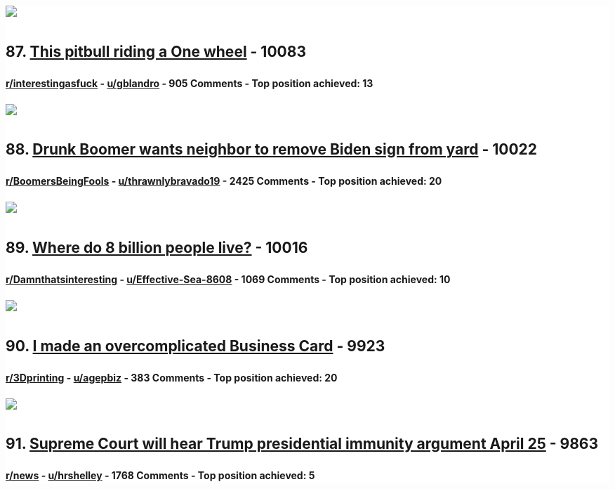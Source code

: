<a href="https://i.redd.it/h481uqgvjrmc1.jpeg"><img src="https://a.thumbs.redditmedia.com/1OuXGLbWK_3qjOPrGMzMQh58YoqlazpiDoXNDjrH550.jpg"></img></a>

## 87. [This pitbull riding a One wheel](http://reddit.com/r/interestingasfuck/comments/1b7ntrc/this_pitbull_riding_a_one_wheel/) - 10083
#### [r/interestingasfuck](http://reddit.com/r/interestingasfuck) - [u/gblandro](http://reddit.com/u/gblandro) - 905 Comments - Top position achieved: 13

<a href="https://v.redd.it/q944s6ubhmmc1"><img src="https://external-preview.redd.it/eDIyZGF0cGJobW1jMRa3CaOyjzdq26V1wF5mFhoPNa2n3JIajgyMdIL0qGda.png?width=140&amp;height=140&amp;crop=140:140,smart&amp;format=jpg&amp;v=enabled&amp;lthumb=true&amp;s=6ab5a603ddaaf0ed0c80bff82db88d4d4fbda7c8"></img></a>

## 88. [Drunk Boomer wants neighbor to remove Biden sign from yard](http://reddit.com/r/BoomersBeingFools/comments/1b7z7uj/drunk_boomer_wants_neighbor_to_remove_biden_sign/) - 10022
#### [r/BoomersBeingFools](http://reddit.com/r/BoomersBeingFools) - [u/thrawnlybravado19](http://reddit.com/u/thrawnlybravado19) - 2425 Comments - Top position achieved: 20

<a href="https://v.redd.it/pofc8e32ppmc1"><img src="https://external-preview.redd.it/N214MjFwZzVxcG1jMcVi7yNmOuzqB3UieJ2zCWwPHxbw-HCDs9Mxuvigvfbu.png?width=140&amp;height=78&amp;crop=140:78,smart&amp;format=jpg&amp;v=enabled&amp;lthumb=true&amp;s=977e7c33bac93a3a9bccde3f842f08e505d58373"></img></a>

## 89. [Where do 8 billion people live?](http://reddit.com/r/Damnthatsinteresting/comments/1b8em0f/where_do_8_billion_people_live/) - 10016
#### [r/Damnthatsinteresting](http://reddit.com/r/Damnthatsinteresting) - [u/Effective-Sea-8608](http://reddit.com/u/Effective-Sea-8608) - 1069 Comments - Top position achieved: 10

<a href="https://i.redd.it/3bzafzvkrsmc1.jpeg"><img src="https://b.thumbs.redditmedia.com/HalOfQle-yjXAVN_RRNkM1GB5gycVo8R5IuWYRPnUGo.jpg"></img></a>

## 90. [I made an overcomplicated Business Card](http://reddit.com/r/3Dprinting/comments/1b82fcc/i_made_an_overcomplicated_business_card/) - 9923
#### [r/3Dprinting](http://reddit.com/r/3Dprinting) - [u/agepbiz](http://reddit.com/u/agepbiz) - 383 Comments - Top position achieved: 20

<a href="https://v.redd.it/gv80wrn1eqmc1"><img src="https://external-preview.redd.it/Mjg4NWJ3YTBmcW1jMQTIxI0zDvAu4rJXinpAfkMW1QVVzO7J9J7TAhiJU7o-.png?width=140&amp;height=140&amp;crop=140:140,smart&amp;format=jpg&amp;v=enabled&amp;lthumb=true&amp;s=13405830cf20343e29308fd6bb3241348ced71ed"></img></a>

## 91. [Supreme Court will hear Trump presidential immunity argument April 25](http://reddit.com/r/news/comments/1b87vpq/supreme_court_will_hear_trump_presidential/) - 9863
#### [r/news](http://reddit.com/r/news) - [u/hrshelley](http://reddit.com/u/hrshelley) - 1768 Comments - Top position achieved: 5
